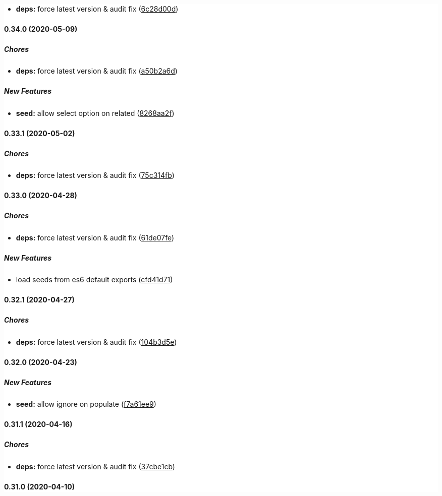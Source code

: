 * **deps:**  force latest version & audit fix ([6c28d00d](https://github.com/lykmapipo/mongoose-common/commit/6c28d00daadc411450920d836b81833fe0f63b1e))

#### 0.34.0 (2020-05-09)

##### Chores

* **deps:**  force latest version & audit fix ([a50b2a6d](https://github.com/lykmapipo/mongoose-common/commit/a50b2a6d6f8cea0168a5b84fd8278c5ab1b18617))

##### New Features

* **seed:**  allow select option on related ([8268aa2f](https://github.com/lykmapipo/mongoose-common/commit/8268aa2fdcfae8cff58b7667debaa09f19980957))

#### 0.33.1 (2020-05-02)

##### Chores

* **deps:**  force latest version & audit fix ([75c314fb](https://github.com/lykmapipo/mongoose-common/commit/75c314fb1499bfeac7809f69f2a3dd1f705dcabd))

#### 0.33.0 (2020-04-28)

##### Chores

* **deps:**  force latest version & audit fix ([61de07fe](https://github.com/lykmapipo/mongoose-common/commit/61de07fec35cbc34f146f99d919b7a46cf2612ca))

##### New Features

*  load seeds from es6 default exports ([cfd41d71](https://github.com/lykmapipo/mongoose-common/commit/cfd41d71b1cddf01bd428723435f3038cb8d8a79))

#### 0.32.1 (2020-04-27)

##### Chores

* **deps:**  force latest version & audit fix ([104b3d5e](https://github.com/lykmapipo/mongoose-common/commit/104b3d5edf7f3113e19114c883420ff6b49077cb))

#### 0.32.0 (2020-04-23)

##### New Features

* **seed:**  allow ignore on populate ([f7a61ee9](https://github.com/lykmapipo/mongoose-common/commit/f7a61ee963f8e719bc8f183e4b1f8fce702f2b70))

#### 0.31.1 (2020-04-16)

##### Chores

* **deps:**  force latest version & audit fix ([37cbe1cb](https://github.com/lykmapipo/mongoose-common/commit/37cbe1cbfb2e3409e58fcb3d9ead5a512b8c982b))

#### 0.31.0 (2020-04-10)
